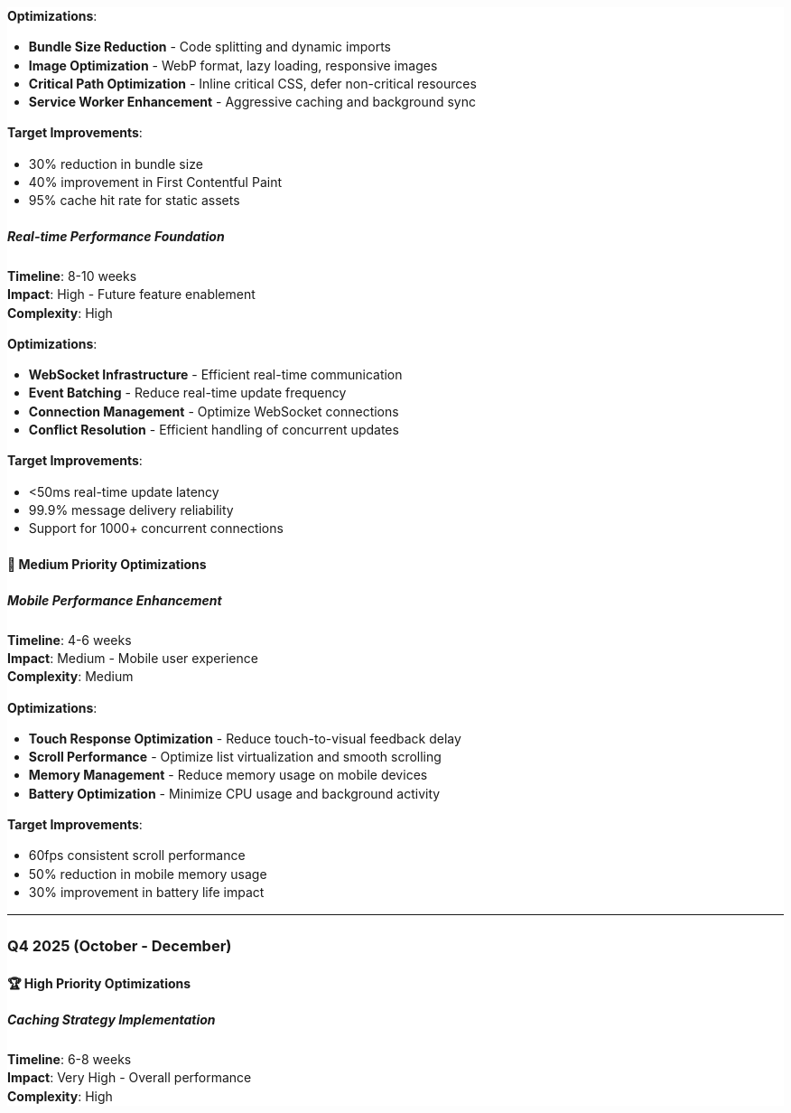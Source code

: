 **Optimizations**:
- **Bundle Size Reduction** - Code splitting and dynamic imports
- **Image Optimization** - WebP format, lazy loading, responsive images
- **Critical Path Optimization** - Inline critical CSS, defer non-critical resources
- **Service Worker Enhancement** - Aggressive caching and background sync

**Target Improvements**:
- 30% reduction in bundle size
- 40% improvement in First Contentful Paint
- 95% cache hit rate for static assets

##### **Real-time Performance Foundation**
**Timeline**: 8-10 weeks  
**Impact**: High - Future feature enablement  
**Complexity**: High

**Optimizations**:
- **WebSocket Infrastructure** - Efficient real-time communication
- **Event Batching** - Reduce real-time update frequency
- **Connection Management** - Optimize WebSocket connections
- **Conflict Resolution** - Efficient handling of concurrent updates

**Target Improvements**:
- <50ms real-time update latency
- 99.9% message delivery reliability
- Support for 1000+ concurrent connections

#### **🎯 Medium Priority Optimizations**

##### **Mobile Performance Enhancement**
**Timeline**: 4-6 weeks  
**Impact**: Medium - Mobile user experience  
**Complexity**: Medium

**Optimizations**:
- **Touch Response Optimization** - Reduce touch-to-visual feedback delay
- **Scroll Performance** - Optimize list virtualization and smooth scrolling
- **Memory Management** - Reduce memory usage on mobile devices
- **Battery Optimization** - Minimize CPU usage and background activity

**Target Improvements**:
- 60fps consistent scroll performance
- 50% reduction in mobile memory usage
- 30% improvement in battery life impact

---

### **Q4 2025 (October - December)**

#### **🏆 High Priority Optimizations**

##### **Caching Strategy Implementation**
**Timeline**: 6-8 weeks  
**Impact**: Very High - Overall performance  
**Complexity**: High
